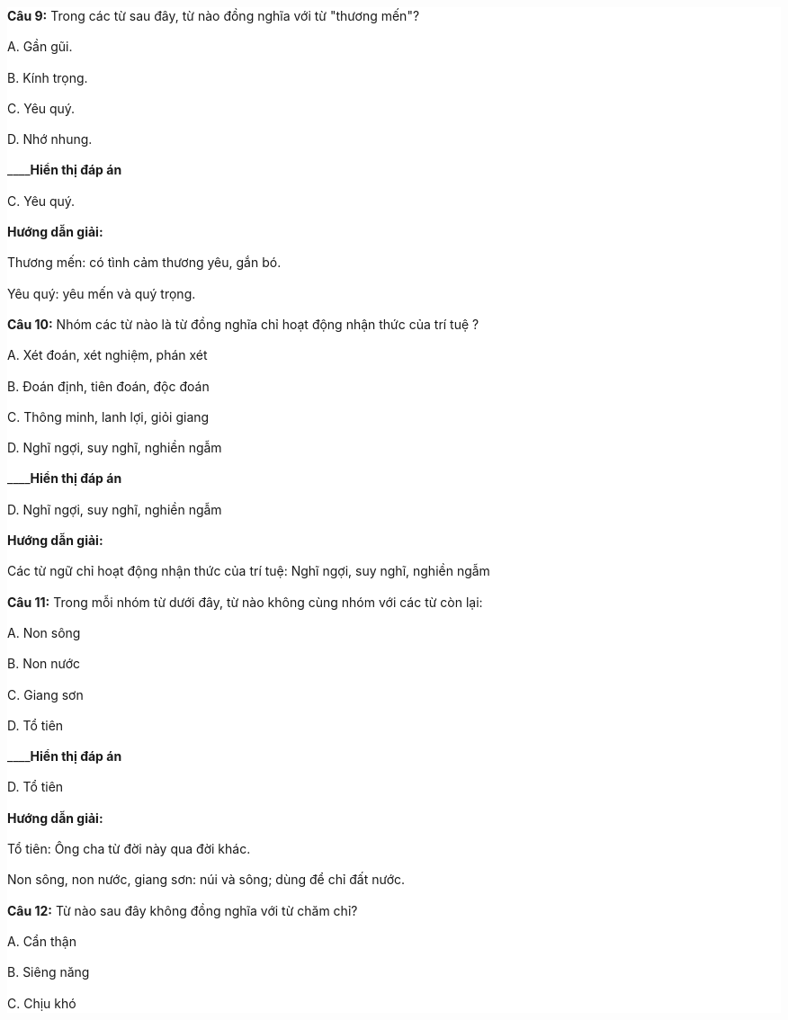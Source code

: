 **Câu 9:** Trong các từ sau đây, từ nào đồng nghĩa với từ "thương mến"?

A. Gần gũi.

B. Kính trọng.

C. Yêu quý.

D. Nhớ nhung.

____**Hiển thị đáp án**

C. Yêu quý.

**Hướng dẫn giải:**

Thương mến: có tình cảm thương yêu, gắn bó.

Yêu quý: yêu mến và quý trọng.

**Câu 10:** Nhóm các từ nào là từ đồng nghĩa chỉ hoạt động nhận thức của trí tuệ ?

A. Xét đoán, xét nghiệm, phán xét

B. Đoán định, tiên đoán, độc đoán

C. Thông minh, lanh lợi, giỏi giang

D. Nghĩ ngợi, suy nghĩ, nghiền ngẫm

____**Hiển thị đáp án**

D. Nghĩ ngợi, suy nghĩ, nghiền ngẫm

**Hướng dẫn giải:**

Các từ ngữ chỉ hoạt động nhận thức của trí tuệ: Nghĩ ngợi, suy nghĩ, nghiền ngẫm

**Câu 11:** Trong mỗi nhóm từ dưới đây, từ nào không cùng nhóm với các từ còn lại:

A. Non sông

B. Non nước

C. Giang sơn

D. Tổ tiên

____**Hiển thị đáp án**

D. Tổ tiên

**Hướng dẫn giải:**

Tổ tiên: Ông cha từ đời này qua đời khác.

Non sông, non nước, giang sơn: núi và sông; dùng để chỉ đất nước.

**Câu 12:** Từ nào sau đây không đồng nghĩa với từ chăm chỉ?

A. Cẩn thận

B. Siêng năng

C. Chịu khó
